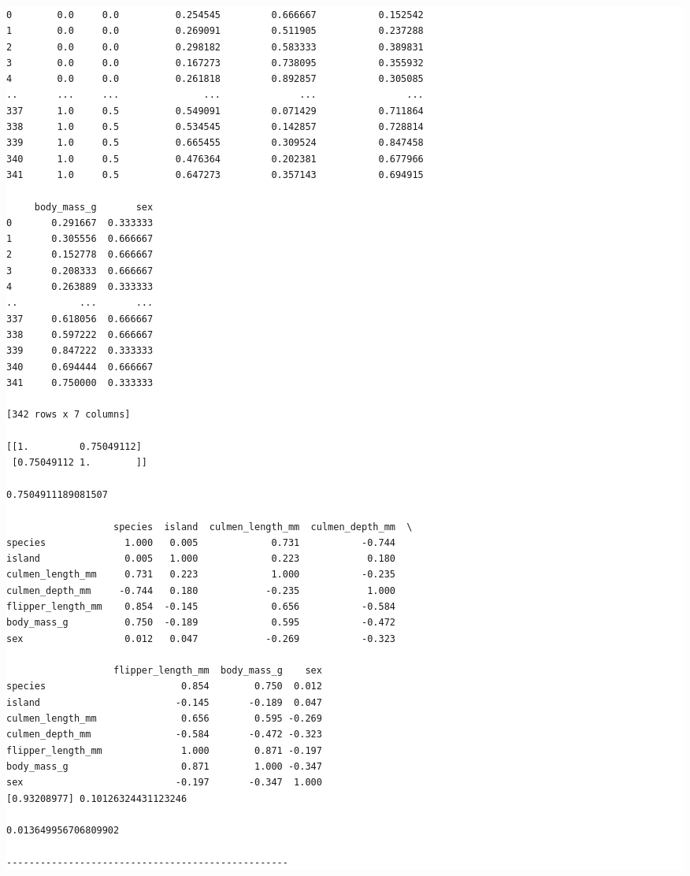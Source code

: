 ```
0        0.0     0.0          0.254545         0.666667           0.152542
1        0.0     0.0          0.269091         0.511905           0.237288
2        0.0     0.0          0.298182         0.583333           0.389831
3        0.0     0.0          0.167273         0.738095           0.355932
4        0.0     0.0          0.261818         0.892857           0.305085
..       ...     ...               ...              ...                ...
337      1.0     0.5          0.549091         0.071429           0.711864
338      1.0     0.5          0.534545         0.142857           0.728814
339      1.0     0.5          0.665455         0.309524           0.847458
340      1.0     0.5          0.476364         0.202381           0.677966
341      1.0     0.5          0.647273         0.357143           0.694915

     body_mass_g       sex
0       0.291667  0.333333
1       0.305556  0.666667
2       0.152778  0.666667
3       0.208333  0.666667
4       0.263889  0.333333
..           ...       ...
337     0.618056  0.666667
338     0.597222  0.666667
339     0.847222  0.333333
340     0.694444  0.666667
341     0.750000  0.333333

[342 rows x 7 columns]

[[1.         0.75049112]
 [0.75049112 1.        ]]

0.7504911189081507

                   species  island  culmen_length_mm  culmen_depth_mm  \
species              1.000   0.005             0.731           -0.744
island               0.005   1.000             0.223            0.180
culmen_length_mm     0.731   0.223             1.000           -0.235
culmen_depth_mm     -0.744   0.180            -0.235            1.000
flipper_length_mm    0.854  -0.145             0.656           -0.584
body_mass_g          0.750  -0.189             0.595           -0.472
sex                  0.012   0.047            -0.269           -0.323

                   flipper_length_mm  body_mass_g    sex
species                        0.854        0.750  0.012
island                        -0.145       -0.189  0.047
culmen_length_mm               0.656        0.595 -0.269
culmen_depth_mm               -0.584       -0.472 -0.323
flipper_length_mm              1.000        0.871 -0.197
body_mass_g                    0.871        1.000 -0.347
sex                           -0.197       -0.347  1.000
[0.93208977] 0.10126324431123246

0.013649956706809902

--------------------------------------------------
```
